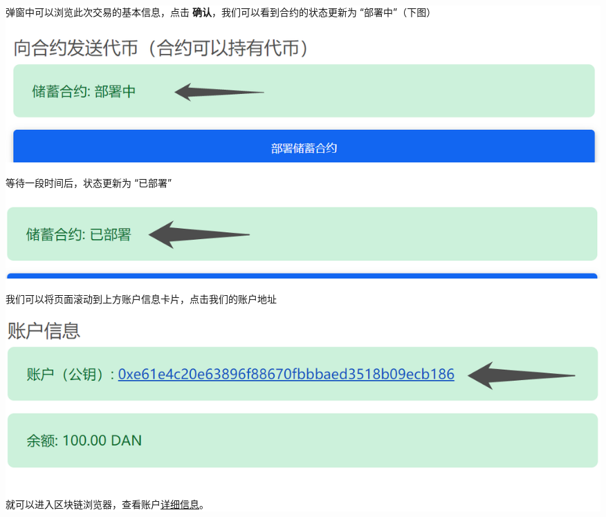 弹窗中可以浏览此次交易的基本信息，点击 **确认**，我们可以看到合约的状态更新为 “部署中”（下图）

![image-20220629181741498](MetaMask%20%E5%AE%9E%E9%AA%8C/image-20220629181741498.png)

等待一段时间后，状态更新为 “已部署”

![image-20220629182000502](MetaMask%20%E5%AE%9E%E9%AA%8C/image-20220629182000502.png)

我们可以将页面滚动到上方账户信息卡片，点击我们的账户地址

![image-20220629182154760](MetaMask%20%E5%AE%9E%E9%AA%8C/image-20220629182154760.png)

就可以进入区块链浏览器，查看账户[详细信息](http://210.22.77.126:10084/address/0xE61E4C20E63896F88670fBBBAeD3518b09eCB186/transactions)。
